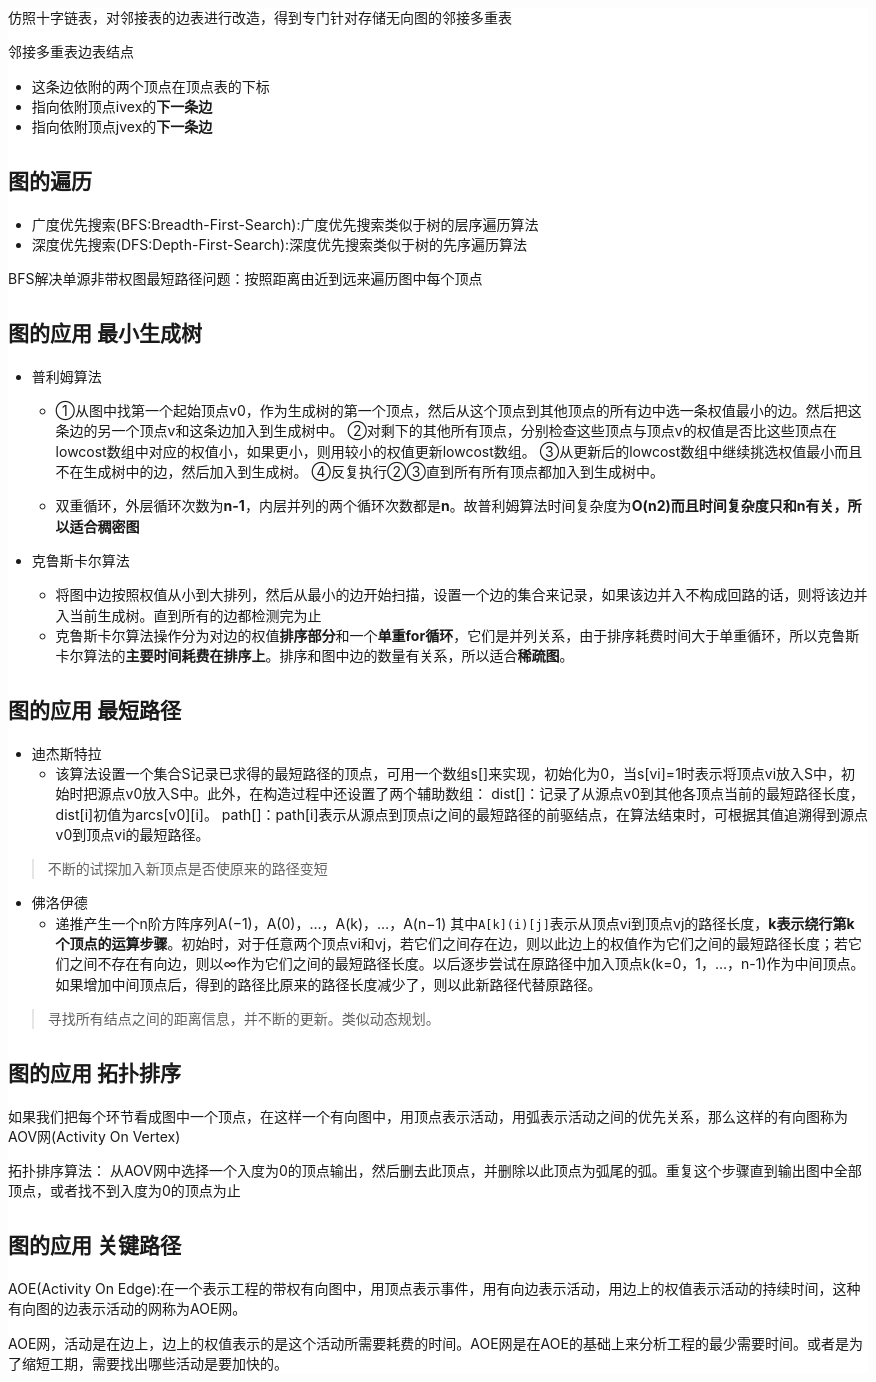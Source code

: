 仿照十字链表，对邻接表的边表进行改造，得到专门针对存储无向图的邻接多重表

邻接多重表边表结点

- 这条边依附的两个顶点在顶点表的下标
- 指向依附顶点ivex的**下一条边**
- 指向依附顶点jvex的**下一条边**

## 图的遍历

- 广度优先搜索(BFS:Breadth-First-Search):广度优先搜索类似于树的层序遍历算法
- 深度优先搜索(DFS:Depth-First-Search):深度优先搜索类似于树的先序遍历算法

BFS解决单源非带权图最短路径问题：按照距离由近到远来遍历图中每个顶点

## 图的应用 最小生成树

- 普利姆算法
  - ①从图中找第一个起始顶点v0，作为生成树的第一个顶点，然后从这个顶点到其他顶点的所有边中选一条权值最小的边。然后把这条边的另一个顶点v和这条边加入到生成树中。
②对剩下的其他所有顶点，分别检查这些顶点与顶点v的权值是否比这些顶点在lowcost数组中对应的权值小，如果更小，则用较小的权值更新lowcost数组。
③从更新后的lowcost数组中继续挑选权值最小而且不在生成树中的边，然后加入到生成树。
④反复执行②③直到所有所有顶点都加入到生成树中。

  - 双重循环，外层循环次数为**n-1**，内层并列的两个循环次数都是**n**。故普利姆算法时间复杂度为**O(n2)**而且时间复杂度只和n有关，所以适合**稠密图**

- 克鲁斯卡尔算法
  - 将图中边按照权值从小到大排列，然后从最小的边开始扫描，设置一个边的集合来记录，如果该边并入不构成回路的话，则将该边并入当前生成树。直到所有的边都检测完为止
  - 克鲁斯卡尔算法操作分为对边的权值**排序部分**和一个**单重for循环**，它们是并列关系，由于排序耗费时间大于单重循环，所以克鲁斯卡尔算法的**主要时间耗费在排序上**。排序和图中边的数量有关系，所以适合**稀疏图**。

## 图的应用 最短路径

- 迪杰斯特拉
  - 该算法设置一个集合S记录已求得的最短路径的顶点，可用一个数组s[]来实现，初始化为0，当s[vi]=1时表示将顶点vi放入S中，初始时把源点v0放入S中。此外，在构造过程中还设置了两个辅助数组：
dist[]：记录了从源点v0到其他各顶点当前的最短路径长度，dist[i]初值为arcs[v0][i]。
path[]：path[i]表示从源点到顶点i之间的最短路径的前驱结点，在算法结束时，可根据其值追溯得到源点v0到顶点vi的最短路径。

> 不断的试探加入新顶点是否使原来的路径变短

- 佛洛伊德
  - 递推产生一个n阶方阵序列A(−1)，A(0)，…，A(k)，…，A(n−1)
其中`A[k](i)[j]`表示从顶点vi到顶点vj的路径长度，**k表示绕行第k个顶点的运算步骤**。初始时，对于任意两个顶点vi和vj，若它们之间存在边，则以此边上的权值作为它们之间的最短路径长度；若它们之间不存在有向边，则以∞作为它们之间的最短路径长度。以后逐步尝试在原路径中加入顶点k(k=0，1，…，n-1)作为中间顶点。如果增加中间顶点后，得到的路径比原来的路径长度减少了，则以此新路径代替原路径。

>寻找所有结点之间的距离信息，并不断的更新。类似动态规划。

## 图的应用 拓扑排序

如果我们把每个环节看成图中一个顶点，在这样一个有向图中，用顶点表示活动，用弧表示活动之间的优先关系，那么这样的有向图称为AOV网(Activity On Vertex)

拓扑排序算法：
     从AOV网中选择一个入度为0的顶点输出，然后删去此顶点，并删除以此顶点为弧尾的弧。重复这个步骤直到输出图中全部顶点，或者找不到入度为0的顶点为止

## 图的应用 关键路径

AOE(Activity On Edge):在一个表示工程的带权有向图中，用顶点表示事件，用有向边表示活动，用边上的权值表示活动的持续时间，这种有向图的边表示活动的网称为AOE网。

AOE网，活动是在边上，边上的权值表示的是这个活动所需要耗费的时间。AOE网是在AOE的基础上来分析工程的最少需要时间。或者是为了缩短工期，需要找出哪些活动是要加快的。
